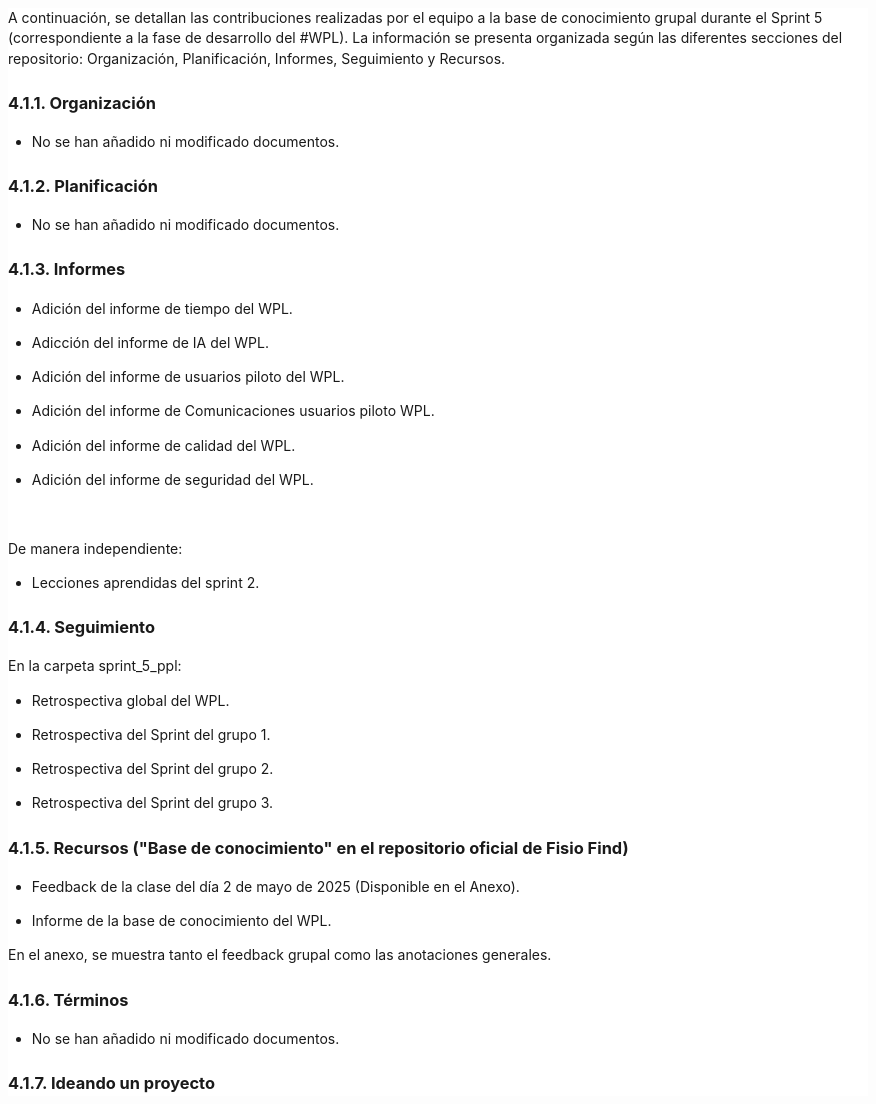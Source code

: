 A continuación, se detallan las contribuciones realizadas por el equipo a la base de conocimiento grupal durante el Sprint 5 (correspondiente a la fase de desarrollo del #WPL). La información se presenta organizada según las diferentes secciones del repositorio: Organización, Planificación, Informes, Seguimiento y Recursos.

### 4.1.1. Organización

- No se han añadido ni modificado documentos.

### 4.1.2. Planificación

- No se han añadido ni modificado documentos.

### 4.1.3. Informes

- Adición del informe de tiempo del WPL.

- Adicción del informe de IA del WPL.

- Adición del informe de usuarios piloto del WPL.

- Adición del informe de Comunicaciones usuarios piloto WPL.

- Adición del informe de calidad del WPL.

- Adición del informe de seguridad del WPL.

<br>

De manera independiente:

- Lecciones aprendidas del sprint 2.

### 4.1.4. Seguimiento

En la carpeta sprint_5_ppl:

- Retrospectiva global del WPL.

- Retrospectiva del Sprint del grupo 1.

- Retrospectiva del Sprint del grupo 2.

- Retrospectiva del Sprint del grupo 3.

### 4.1.5. Recursos ("Base de conocimiento" en el repositorio oficial de Fisio Find)

- Feedback de la clase del día 2 de mayo de 2025 (Disponible en el Anexo).

- Informe de la base de conocimiento del WPL.

En el anexo, se muestra tanto el feedback grupal como las anotaciones generales.

### 4.1.6. Términos

- No se han añadido ni modificado documentos.

### 4.1.7. Ideando un proyecto
